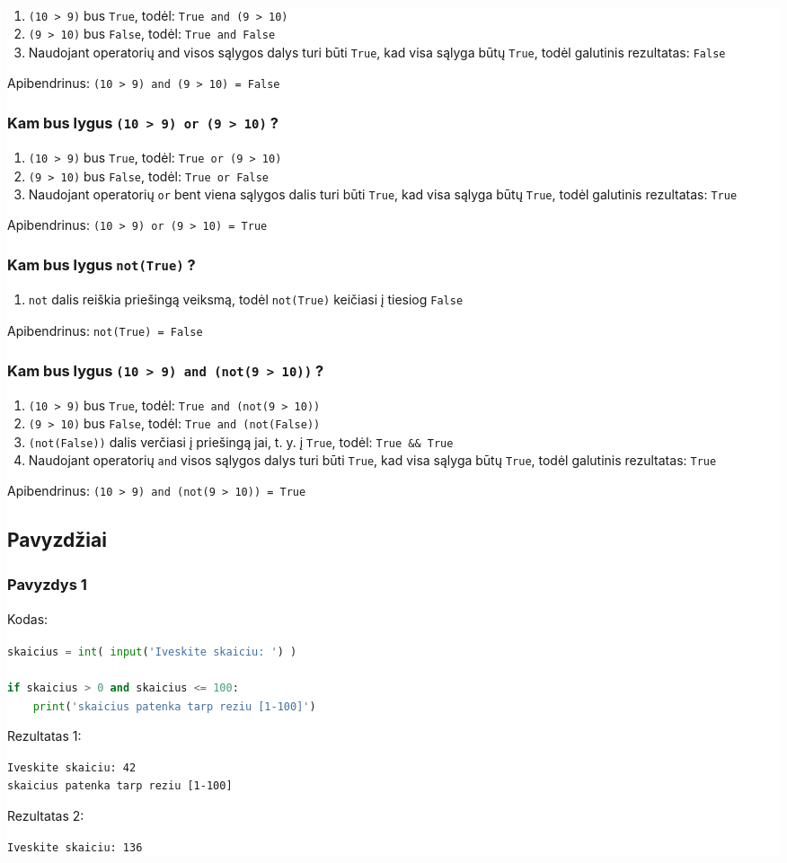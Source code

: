 1. `(10 > 9)` bus `True`, todėl: `True and (9 > 10)`
2. `(9 > 10)` bus `False`, todėl: `True and False`
3. Naudojant operatorių and visos sąlygos dalys turi būti `True`, kad visa sąlyga būtų `True`, todėl galutinis rezultatas: `False`

Apibendrinus: `(10 > 9) and (9 > 10) = False`

### Kam bus lygus `(10 > 9) or (9 > 10)` ?

1. `(10 > 9)` bus `True`, todėl: `True or (9 > 10)`
2. `(9 > 10)` bus `False`, todėl: `True or False`
3. Naudojant operatorių `or` bent viena sąlygos dalis turi būti `True`, kad visa sąlyga būtų `True`, todėl galutinis rezultatas: `True`

Apibendrinus: `(10 > 9) or (9 > 10) = True`

### Kam bus lygus `not(True)` ?

1. `not` dalis reiškia priešingą veiksmą, todėl `not(True)` keičiasi į tiesiog `False`

Apibendrinus: `not(True) = False`

### Kam bus lygus `(10 > 9) and (not(9 > 10))` ?

1. `(10 > 9)` bus `True`, todėl: `True and (not(9 > 10))`
2. `(9 > 10)` bus `False`, todėl: `True and (not(False))`
3. `(not(False))` dalis verčiasi į priešingą jai, t. y. į `True`, todėl: `True && True`
4. Naudojant operatorių `and` visos sąlygos dalys turi būti `True`, kad visa sąlyga būtų `True`, todėl galutinis rezultatas: `True`

Apibendrinus: `(10 > 9) and (not(9 > 10)) = True`

## Pavyzdžiai

### Pavyzdys 1

Kodas:

```python
skaicius = int( input('Iveskite skaiciu: ') )

if skaicius > 0 and skaicius <= 100:
    print('skaicius patenka tarp reziu [1-100]')
```

Rezultatas 1:

```
Iveskite skaiciu: 42
skaicius patenka tarp reziu [1-100]
```

Rezultatas 2:

```
Iveskite skaiciu: 136
```
